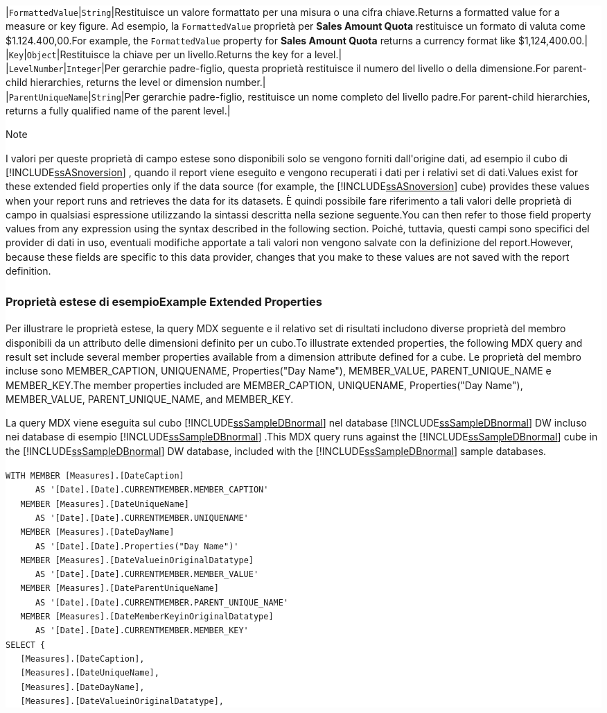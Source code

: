 |`FormattedValue`|`String`|<span data-ttu-id="59ea7-143">Restituisce un valore formattato per una misura o una cifra chiave.</span><span class="sxs-lookup"><span data-stu-id="59ea7-143">Returns a formatted value for a measure or key figure.</span></span> <span data-ttu-id="59ea7-144">Ad esempio, la `FormattedValue` proprietà per **Sales Amount Quota** restituisce un formato di valuta come $1.124.400,00.</span><span class="sxs-lookup"><span data-stu-id="59ea7-144">For example, the `FormattedValue` property for **Sales Amount Quota** returns a currency format like $1,124,400.00.</span></span>|  
|`Key`|`Object`|<span data-ttu-id="59ea7-145">Restituisce la chiave per un livello.</span><span class="sxs-lookup"><span data-stu-id="59ea7-145">Returns the key for a level.</span></span>|  
|`LevelNumber`|`Integer`|<span data-ttu-id="59ea7-146">Per gerarchie padre-figlio, questa proprietà restituisce il numero del livello o della dimensione.</span><span class="sxs-lookup"><span data-stu-id="59ea7-146">For parent-child hierarchies, returns the level or dimension number.</span></span>|  
|`ParentUniqueName`|`String`|<span data-ttu-id="59ea7-147">Per gerarchie padre-figlio, restituisce un nome completo del livello padre.</span><span class="sxs-lookup"><span data-stu-id="59ea7-147">For parent-child hierarchies, returns a fully qualified name of the parent level.</span></span>|  
  
> [!NOTE]  
>  <span data-ttu-id="59ea7-148">I valori per queste proprietà di campo estese sono disponibili solo se vengono forniti dall'origine dati, ad esempio il cubo di [!INCLUDE[ssASnoversion](../../includes/ssasnoversion-md.md)] , quando il report viene eseguito e vengono recuperati i dati per i relativi set di dati.</span><span class="sxs-lookup"><span data-stu-id="59ea7-148">Values exist for these extended field properties only if the data source (for example, the [!INCLUDE[ssASnoversion](../../includes/ssasnoversion-md.md)] cube) provides these values when your report runs and retrieves the data for its datasets.</span></span> <span data-ttu-id="59ea7-149">È quindi possibile fare riferimento a tali valori delle proprietà di campo in qualsiasi espressione utilizzando la sintassi descritta nella sezione seguente.</span><span class="sxs-lookup"><span data-stu-id="59ea7-149">You can then refer to those field property values from any expression using the syntax described in the following section.</span></span> <span data-ttu-id="59ea7-150">Poiché, tuttavia, questi campi sono specifici del provider di dati in uso, eventuali modifiche apportate a tali valori non vengono salvate con la definizione del report.</span><span class="sxs-lookup"><span data-stu-id="59ea7-150">However, because these fields are specific to this data provider, changes that you make to these values are not saved with the report definition.</span></span>  
  
### <a name="example-extended-properties"></a><span data-ttu-id="59ea7-151">Proprietà estese di esempio</span><span class="sxs-lookup"><span data-stu-id="59ea7-151">Example Extended Properties</span></span>  
 <span data-ttu-id="59ea7-152">Per illustrare le proprietà estese, la query MDX seguente e il relativo set di risultati includono diverse proprietà del membro disponibili da un attributo delle dimensioni definito per un cubo.</span><span class="sxs-lookup"><span data-stu-id="59ea7-152">To illustrate extended properties, the following MDX query and result set include several member properties available from a dimension attribute defined for a cube.</span></span> <span data-ttu-id="59ea7-153">Le proprietà del membro incluse sono MEMBER_CAPTION, UNIQUENAME, Properties("Day Name"), MEMBER_VALUE, PARENT_UNIQUE_NAME e MEMBER_KEY.</span><span class="sxs-lookup"><span data-stu-id="59ea7-153">The member properties included are MEMBER_CAPTION, UNIQUENAME, Properties("Day Name"), MEMBER_VALUE, PARENT_UNIQUE_NAME, and MEMBER_KEY.</span></span>  
  
 <span data-ttu-id="59ea7-154">La query MDX viene eseguita sul cubo [!INCLUDE[ssSampleDBnormal](../../includes/sssampledbnormal-md.md)] nel database [!INCLUDE[ssSampleDBnormal](../../includes/sssampledbnormal-md.md)] DW incluso nei database di esempio [!INCLUDE[ssSampleDBnormal](../../includes/sssampledbnormal-md.md)] .</span><span class="sxs-lookup"><span data-stu-id="59ea7-154">This MDX query runs against the [!INCLUDE[ssSampleDBnormal](../../includes/sssampledbnormal-md.md)] cube in the [!INCLUDE[ssSampleDBnormal](../../includes/sssampledbnormal-md.md)] DW database, included with the [!INCLUDE[ssSampleDBnormal](../../includes/sssampledbnormal-md.md)] sample databases.</span></span>  
  
```  
WITH MEMBER [Measures].[DateCaption]   
      AS '[Date].[Date].CURRENTMEMBER.MEMBER_CAPTION'   
   MEMBER [Measures].[DateUniqueName]   
      AS '[Date].[Date].CURRENTMEMBER.UNIQUENAME'   
   MEMBER [Measures].[DateDayName]   
      AS '[Date].[Date].Properties("Day Name")'   
   MEMBER [Measures].[DateValueinOriginalDatatype]   
      AS '[Date].[Date].CURRENTMEMBER.MEMBER_VALUE'   
   MEMBER [Measures].[DateParentUniqueName]   
      AS '[Date].[Date].CURRENTMEMBER.PARENT_UNIQUE_NAME'   
   MEMBER [Measures].[DateMemberKeyinOriginalDatatype]   
      AS '[Date].[Date].CURRENTMEMBER.MEMBER_KEY'   
SELECT {  
   [Measures].[DateCaption],   
   [Measures].[DateUniqueName],   
   [Measures].[DateDayName],   
   [Measures].[DateValueinOriginalDatatype],  
```